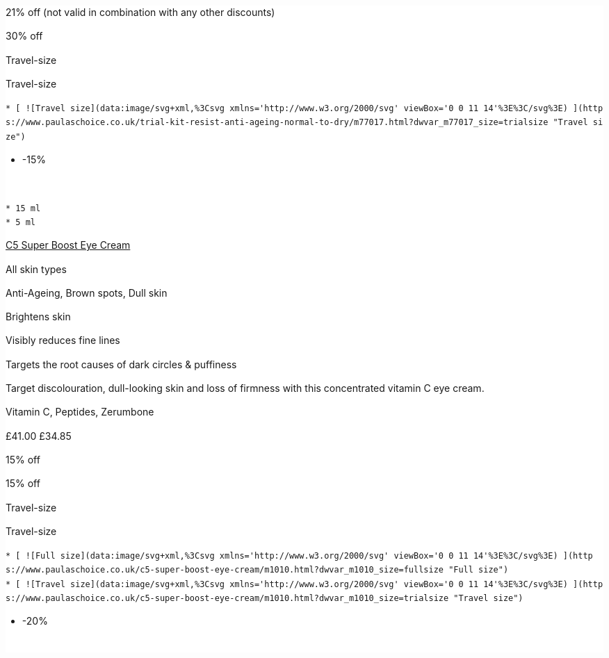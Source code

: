 21% off (not valid in combination with any other discounts)

30% off 

Travel-size 

Travel-size 

    * [ ![Travel size](data:image/svg+xml,%3Csvg xmlns='http://www.w3.org/2000/svg' viewBox='0 0 11 14'%3E%3C/svg%3E) ](https://www.paulaschoice.co.uk/trial-kit-resist-anti-ageing-normal-to-dry/m77017.html?dwvar_m77017_size=trialsize "Travel size")

  * -15%

[ ![null](data:image/gif;base64,R0lGODlhAQABAAD/ACwAAAAAAQABAAACADs=) ](/c5-super-boost-eye-cream/m1010.html "C5 Super Boost Eye Cream")

    * 15 ml 
    * 5 ml 

[ C5 Super Boost Eye Cream ](/c5-super-boost-eye-cream/m1010.html "Go to Product: C5 Super Boost Eye Cream")

All skin types 

Anti-Ageing, Brown spots, Dull skin 

Brightens skin

Visibly reduces fine lines

Targets the root causes of dark circles & puffiness

Target discolouration, dull-looking skin and loss of firmness with this concentrated vitamin C eye cream.

[ ](javascript:;)

Vitamin C, Peptides, Zerumbone 

£41.00 £34.85

15% off

15% off 

Travel-size 

Travel-size 

    * [ ![Full size](data:image/svg+xml,%3Csvg xmlns='http://www.w3.org/2000/svg' viewBox='0 0 11 14'%3E%3C/svg%3E) ](https://www.paulaschoice.co.uk/c5-super-boost-eye-cream/m1010.html?dwvar_m1010_size=fullsize "Full size")
    * [ ![Travel size](data:image/svg+xml,%3Csvg xmlns='http://www.w3.org/2000/svg' viewBox='0 0 11 14'%3E%3C/svg%3E) ](https://www.paulaschoice.co.uk/c5-super-boost-eye-cream/m1010.html?dwvar_m1010_size=trialsize "Travel size")

  * -20%

[ ![null](data:image/gif;base64,R0lGODlhAQABAAD/ACwAAAAAAQABAAACADs=) ](/resist-anti-aging-set-normal-to-dry-skin/bundleresistdry00.html "Resist Anti-Aging Set - Dry skin")
